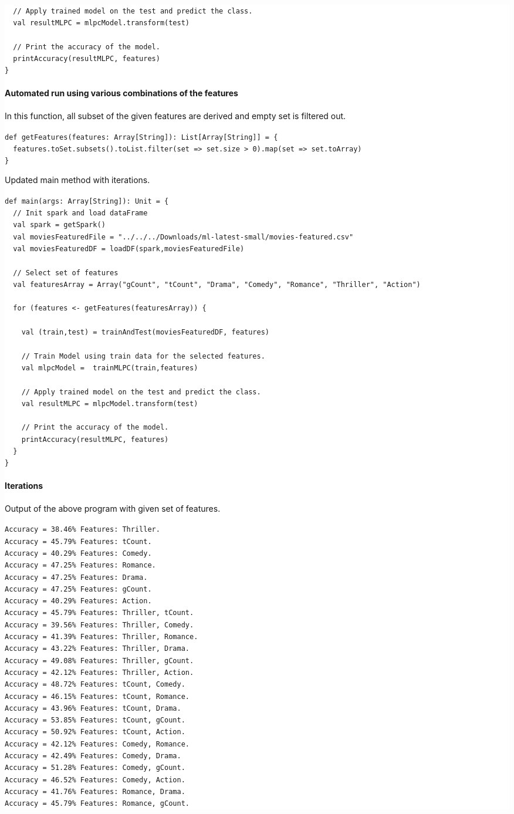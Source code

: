       // Apply trained model on the test and predict the class.
      val resultMLPC = mlpcModel.transform(test)
      
      // Print the accuracy of the model.
      printAccuracy(resultMLPC, features)
    }

#### Automated run using various combinations of the features

In this function, all subset of the given features are derived and empty set is filtered out.

    def getFeatures(features: Array[String]): List[Array[String]] = {
      features.toSet.subsets().toList.filter(set => set.size > 0).map(set => set.toArray)
    }

Updated main method with iterations.

    def main(args: Array[String]): Unit = {
      // Init spark and load dataFrame
      val spark = getSpark()
      val moviesFeaturedFile = "../../../Downloads/ml-latest-small/movies-featured.csv"
      val moviesFeaturedDF = loadDF(spark,moviesFeaturedFile)

      // Select set of features
      val featuresArray = Array("gCount", "tCount", "Drama", "Comedy", "Romance", "Thriller", "Action")

      for (features <- getFeatures(featuresArray)) {

        val (train,test) = trainAndTest(moviesFeaturedDF, features)

        // Train Model using train data for the selected features.
        val mlpcModel =  trainMLPC(train,features)

        // Apply trained model on the test and predict the class.
        val resultMLPC = mlpcModel.transform(test)

        // Print the accuracy of the model.
        printAccuracy(resultMLPC, features)
      }
    }

#### Iterations
Output of the above program with given set of features.

    Accuracy = 38.46% Features: Thriller. 
    Accuracy = 45.79% Features: tCount. 
    Accuracy = 40.29% Features: Comedy. 
    Accuracy = 47.25% Features: Romance. 
    Accuracy = 47.25% Features: Drama. 
    Accuracy = 47.25% Features: gCount. 
    Accuracy = 40.29% Features: Action. 
    Accuracy = 45.79% Features: Thriller, tCount. 
    Accuracy = 39.56% Features: Thriller, Comedy. 
    Accuracy = 41.39% Features: Thriller, Romance. 
    Accuracy = 43.22% Features: Thriller, Drama. 
    Accuracy = 49.08% Features: Thriller, gCount. 
    Accuracy = 42.12% Features: Thriller, Action. 
    Accuracy = 48.72% Features: tCount, Comedy. 
    Accuracy = 46.15% Features: tCount, Romance. 
    Accuracy = 43.96% Features: tCount, Drama. 
    Accuracy = 53.85% Features: tCount, gCount. 
    Accuracy = 50.92% Features: tCount, Action. 
    Accuracy = 42.12% Features: Comedy, Romance. 
    Accuracy = 42.49% Features: Comedy, Drama. 
    Accuracy = 51.28% Features: Comedy, gCount. 
    Accuracy = 46.52% Features: Comedy, Action. 
    Accuracy = 41.76% Features: Romance, Drama. 
    Accuracy = 45.79% Features: Romance, gCount. 